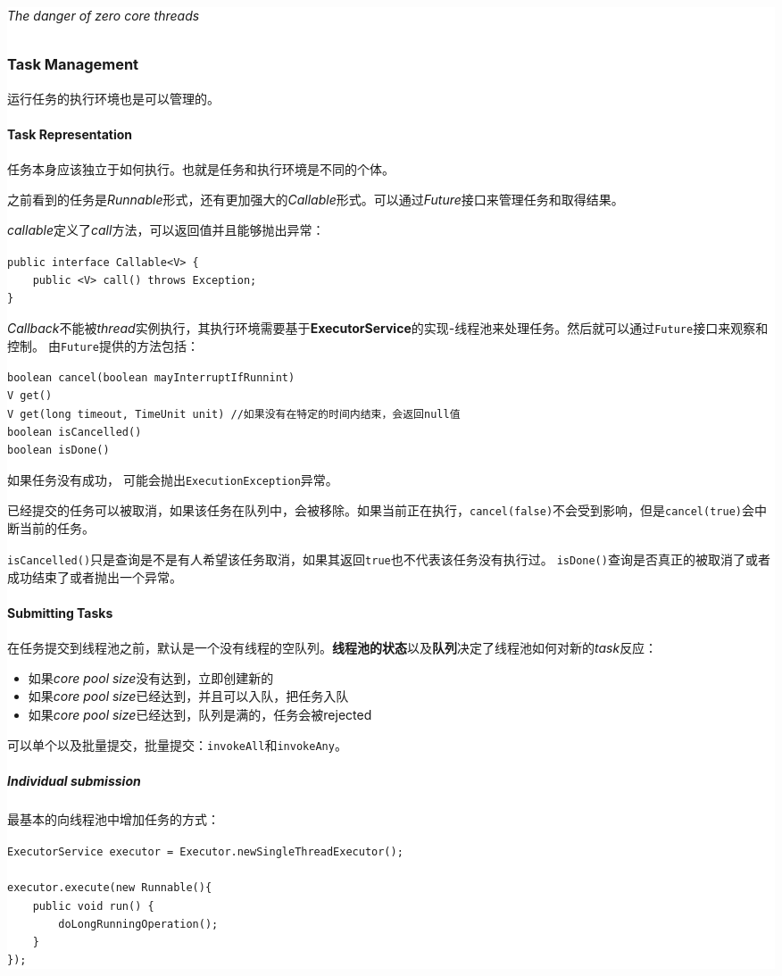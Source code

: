 ###### The danger of zero core threads


### Task Management

运行任务的执行环境也是可以管理的。

#### Task Representation

任务本身应该独立于如何执行。也就是任务和执行环境是不同的个体。

之前看到的任务是*Runnable*形式，还有更加强大的*Callable*形式。可以通过*Future*接口来管理任务和取得结果。

*callable*定义了*call*方法，可以返回值并且能够抛出异常：

```
public interface Callable<V> {
    public <V> call() throws Exception;
}
```

*Callback*不能被*thread*实例执行，其执行环境需要基于**ExecutorService**的实现-线程池来处理任务。然后就可以通过`Future`接口来观察和控制。
由`Future`提供的方法包括：

```
boolean cancel(boolean mayInterruptIfRunnint)
V get()
V get(long timeout, TimeUnit unit) //如果没有在特定的时间内结束，会返回null值
boolean isCancelled()
boolean isDone()
```

如果任务没有成功， 可能会抛出`ExecutionException`异常。

已经提交的任务可以被取消，如果该任务在队列中，会被移除。如果当前正在执行，`cancel(false)`不会受到影响，但是`cancel(true)`会中断当前的任务。

`isCancelled()`只是查询是不是有人希望该任务取消，如果其返回`true`也不代表该任务没有执行过。
`isDone()`查询是否真正的被取消了或者成功结束了或者抛出一个异常。

#### Submitting Tasks

在任务提交到线程池之前，默认是一个没有线程的空队列。**线程池的状态**以及**队列**决定了线程池如何对新的*task*反应：

- 如果*core pool size*没有达到，立即创建新的
- 如果*core pool size*已经达到，并且可以入队，把任务入队
- 如果*core pool size*已经达到，队列是满的，任务会被rejected

可以单个以及批量提交，批量提交：`invokeAll`和`invokeAny`。

##### Individual submission
最基本的向线程池中增加任务的方式：

```
ExecutorService executor = Executor.newSingleThreadExecutor();

executor.execute(new Runnable(){
    public void run() {
        doLongRunningOperation();
    }
});

```
